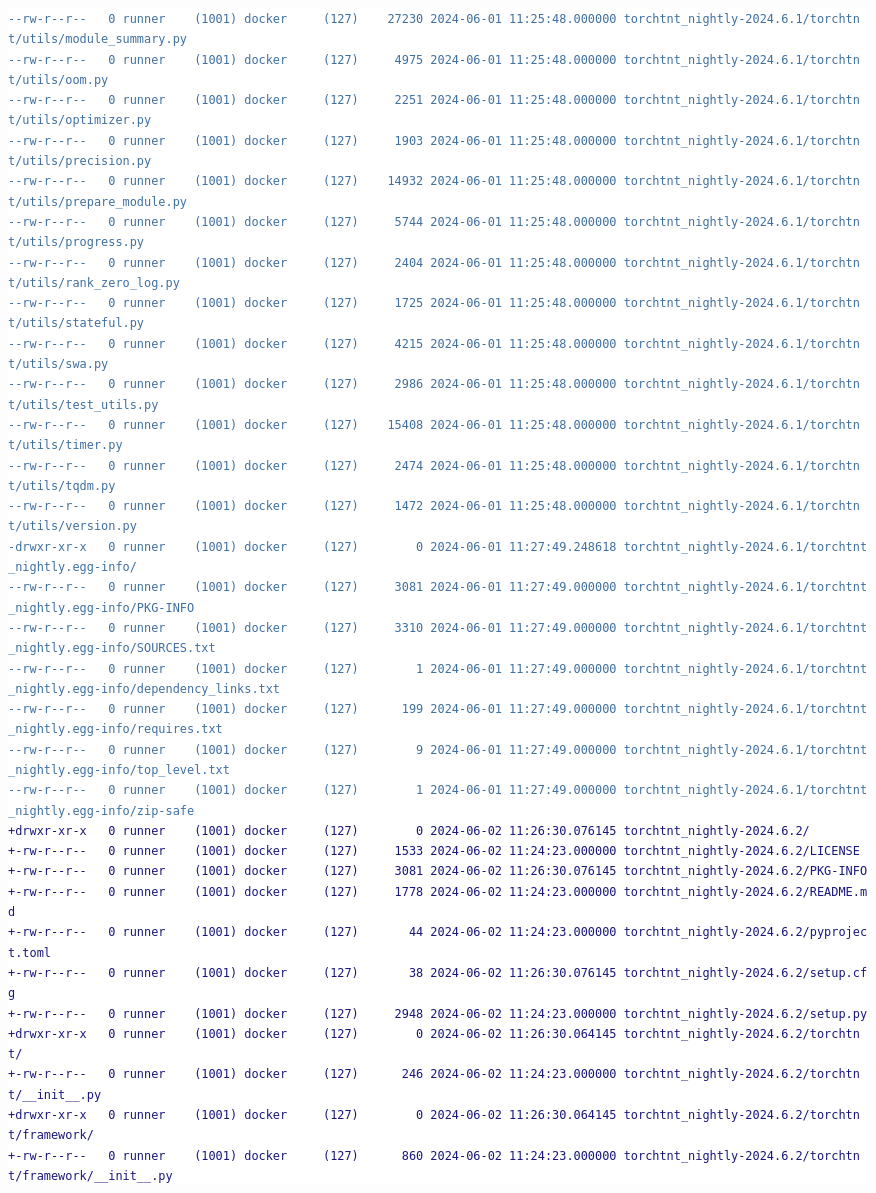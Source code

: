 ```diff
--rw-r--r--   0 runner    (1001) docker     (127)    27230 2024-06-01 11:25:48.000000 torchtnt_nightly-2024.6.1/torchtnt/utils/module_summary.py
--rw-r--r--   0 runner    (1001) docker     (127)     4975 2024-06-01 11:25:48.000000 torchtnt_nightly-2024.6.1/torchtnt/utils/oom.py
--rw-r--r--   0 runner    (1001) docker     (127)     2251 2024-06-01 11:25:48.000000 torchtnt_nightly-2024.6.1/torchtnt/utils/optimizer.py
--rw-r--r--   0 runner    (1001) docker     (127)     1903 2024-06-01 11:25:48.000000 torchtnt_nightly-2024.6.1/torchtnt/utils/precision.py
--rw-r--r--   0 runner    (1001) docker     (127)    14932 2024-06-01 11:25:48.000000 torchtnt_nightly-2024.6.1/torchtnt/utils/prepare_module.py
--rw-r--r--   0 runner    (1001) docker     (127)     5744 2024-06-01 11:25:48.000000 torchtnt_nightly-2024.6.1/torchtnt/utils/progress.py
--rw-r--r--   0 runner    (1001) docker     (127)     2404 2024-06-01 11:25:48.000000 torchtnt_nightly-2024.6.1/torchtnt/utils/rank_zero_log.py
--rw-r--r--   0 runner    (1001) docker     (127)     1725 2024-06-01 11:25:48.000000 torchtnt_nightly-2024.6.1/torchtnt/utils/stateful.py
--rw-r--r--   0 runner    (1001) docker     (127)     4215 2024-06-01 11:25:48.000000 torchtnt_nightly-2024.6.1/torchtnt/utils/swa.py
--rw-r--r--   0 runner    (1001) docker     (127)     2986 2024-06-01 11:25:48.000000 torchtnt_nightly-2024.6.1/torchtnt/utils/test_utils.py
--rw-r--r--   0 runner    (1001) docker     (127)    15408 2024-06-01 11:25:48.000000 torchtnt_nightly-2024.6.1/torchtnt/utils/timer.py
--rw-r--r--   0 runner    (1001) docker     (127)     2474 2024-06-01 11:25:48.000000 torchtnt_nightly-2024.6.1/torchtnt/utils/tqdm.py
--rw-r--r--   0 runner    (1001) docker     (127)     1472 2024-06-01 11:25:48.000000 torchtnt_nightly-2024.6.1/torchtnt/utils/version.py
-drwxr-xr-x   0 runner    (1001) docker     (127)        0 2024-06-01 11:27:49.248618 torchtnt_nightly-2024.6.1/torchtnt_nightly.egg-info/
--rw-r--r--   0 runner    (1001) docker     (127)     3081 2024-06-01 11:27:49.000000 torchtnt_nightly-2024.6.1/torchtnt_nightly.egg-info/PKG-INFO
--rw-r--r--   0 runner    (1001) docker     (127)     3310 2024-06-01 11:27:49.000000 torchtnt_nightly-2024.6.1/torchtnt_nightly.egg-info/SOURCES.txt
--rw-r--r--   0 runner    (1001) docker     (127)        1 2024-06-01 11:27:49.000000 torchtnt_nightly-2024.6.1/torchtnt_nightly.egg-info/dependency_links.txt
--rw-r--r--   0 runner    (1001) docker     (127)      199 2024-06-01 11:27:49.000000 torchtnt_nightly-2024.6.1/torchtnt_nightly.egg-info/requires.txt
--rw-r--r--   0 runner    (1001) docker     (127)        9 2024-06-01 11:27:49.000000 torchtnt_nightly-2024.6.1/torchtnt_nightly.egg-info/top_level.txt
--rw-r--r--   0 runner    (1001) docker     (127)        1 2024-06-01 11:27:49.000000 torchtnt_nightly-2024.6.1/torchtnt_nightly.egg-info/zip-safe
+drwxr-xr-x   0 runner    (1001) docker     (127)        0 2024-06-02 11:26:30.076145 torchtnt_nightly-2024.6.2/
+-rw-r--r--   0 runner    (1001) docker     (127)     1533 2024-06-02 11:24:23.000000 torchtnt_nightly-2024.6.2/LICENSE
+-rw-r--r--   0 runner    (1001) docker     (127)     3081 2024-06-02 11:26:30.076145 torchtnt_nightly-2024.6.2/PKG-INFO
+-rw-r--r--   0 runner    (1001) docker     (127)     1778 2024-06-02 11:24:23.000000 torchtnt_nightly-2024.6.2/README.md
+-rw-r--r--   0 runner    (1001) docker     (127)       44 2024-06-02 11:24:23.000000 torchtnt_nightly-2024.6.2/pyproject.toml
+-rw-r--r--   0 runner    (1001) docker     (127)       38 2024-06-02 11:26:30.076145 torchtnt_nightly-2024.6.2/setup.cfg
+-rw-r--r--   0 runner    (1001) docker     (127)     2948 2024-06-02 11:24:23.000000 torchtnt_nightly-2024.6.2/setup.py
+drwxr-xr-x   0 runner    (1001) docker     (127)        0 2024-06-02 11:26:30.064145 torchtnt_nightly-2024.6.2/torchtnt/
+-rw-r--r--   0 runner    (1001) docker     (127)      246 2024-06-02 11:24:23.000000 torchtnt_nightly-2024.6.2/torchtnt/__init__.py
+drwxr-xr-x   0 runner    (1001) docker     (127)        0 2024-06-02 11:26:30.064145 torchtnt_nightly-2024.6.2/torchtnt/framework/
+-rw-r--r--   0 runner    (1001) docker     (127)      860 2024-06-02 11:24:23.000000 torchtnt_nightly-2024.6.2/torchtnt/framework/__init__.py
```